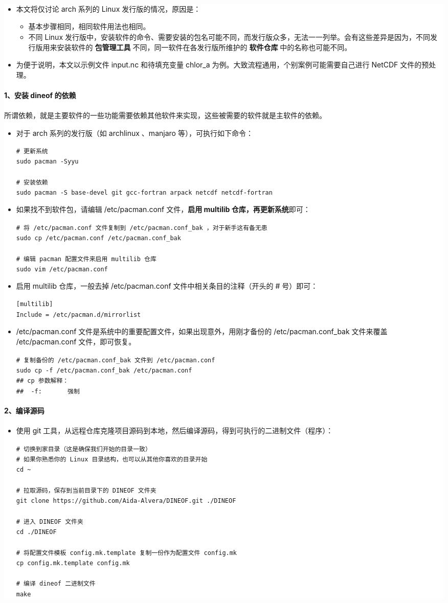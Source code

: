 - 本文将仅讨论 arch 系列的 Linux 发行版的情况，原因是：
  - 基本步骤相同，相同软件用法也相同。
  - 不同 Linux 发行版中，安装软件的命令、需要安装的包名可能不同，而发行版众多，无法一一列举。会有这些差异是因为，不同发行版用来安装软件的 **包管理工具** 不同，同一软件在各发行版所维护的 **软件仓库** 中的名称也可能不同。
  
- 为便于说明，本文以示例文件 input.nc 和待填充变量 chlor_a 为例。大致流程通用，个别案例可能需要自己进行 NetCDF 文件的预处理。



#### 1、安装 dineof 的依赖

所谓依赖，就是主要软件的一些功能需要依赖其他软件来实现，这些被需要的软件就是主软件的依赖。

- 对于 arch 系列的发行版（如 archlinux 、manjaro 等），可执行如下命令：

  ```shell
  # 更新系统
  sudo pacman -Syyu

  # 安装依赖
  sudo pacman -S base-devel git gcc-fortran arpack netcdf netcdf-fortran
  ```

- 如果找不到软件包，请编辑 /etc/pacman.conf 文件，**启用 multilib 仓库，再更新系统**即可：

  ```shell
  # 将 /etc/pacman.conf 文件复制到 /etc/pacman.conf_bak ，对于新手这有备无患
  sudo cp /etc/pacman.conf /etc/pacman.conf_bak

  # 编辑 pacman 配置文件来启用 multilib 仓库
  sudo vim /etc/pacman.conf
  ```

- 启用 multilib 仓库，一般去掉 /etc/pacman.conf 文件中相关条目的注释（开头的 # 号）即可：

  ```shell
  [multilib]
  Include = /etc/pacman.d/mirrorlist
  ```

- /etc/pacman.conf 文件是系统中的重要配置文件，如果出现意外，用刚才备份的 /etc/pacman.conf_bak 文件来覆盖 /etc/pacman.conf 文件，即可恢复。

  ```shell
  # 复制备份的 /etc/pacman.conf_bak 文件到 /etc/pacman.conf
  sudo cp -f /etc/pacman.conf_bak /etc/pacman.conf
  ## cp 参数解释：
  ##  -f:		强制
  ```


#### 2、编译源码

- 使用 git 工具，从远程仓库克隆项目源码到本地，然后编译源码，得到可执行的二进制文件（程序）：
  ```shell
  # 切换到家目录（这是确保我们开始的目录一致）
  # 如果你熟悉你的 Linux 目录结构，也可以从其他你喜欢的目录开始
  cd ~
  
  # 拉取源码，保存到当前目录下的 DINEOF 文件夹
  git clone https://github.com/Aida-Alvera/DINEOF.git ./DINEOF
  
  # 进入 DINEOF 文件夹
  cd ./DINEOF
  
  # 将配置文件模板 config.mk.template 复制一份作为配置文件 config.mk
  cp config.mk.template config.mk
  
  # 编译 dineof 二进制文件
  make
  ```
